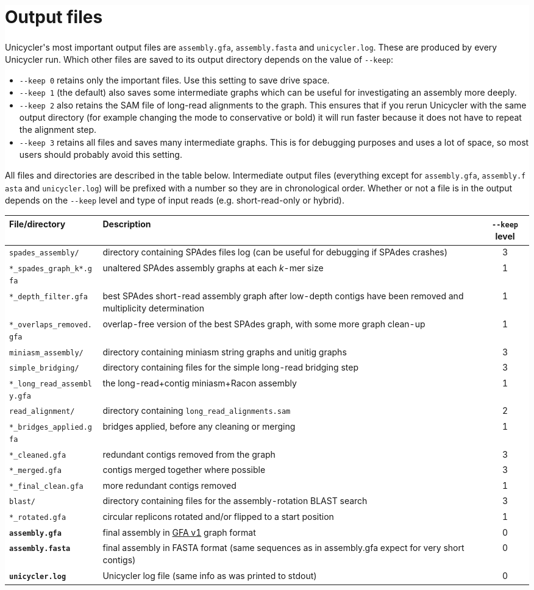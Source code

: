 

# Output files

Unicycler's most important output files are `assembly.gfa`, `assembly.fasta` and `unicycler.log`. These are produced by every Unicycler run. Which other files are saved to its output directory depends on the value of `--keep`:
* `--keep 0` retains only the important files. Use this setting to save drive space.
* `--keep 1` (the default) also saves some intermediate graphs which can be useful for investigating an assembly more deeply.
* `--keep 2` also retains the SAM file of long-read alignments to the graph. This ensures that if you rerun Unicycler with the same output directory (for example changing the mode to conservative or bold) it will run faster because it does not have to repeat the alignment step.
* `--keep 3` retains all files and saves many intermediate graphs. This is for debugging purposes and uses a lot of space, so most users should probably avoid this setting.

All files and directories are described in the table below. Intermediate output files (everything except for `assembly.gfa`, `assembly.fasta` and `unicycler.log`) will be prefixed with a number so they are in chronological order. Whether or not a file is in the output depends on the `--keep` level and type of input reads (e.g. short-read-only or hybrid).

File/directory                 | Description                                                                                       | `--keep` level
:----------------------------- | :------------------------------------------------------------------------------------------------ | :------------:
`spades_assembly/`             | directory containing SPAdes files log (can be useful for debugging if SPAdes crashes)             | 3
`*_spades_graph_k*.gfa`        | unaltered SPAdes assembly graphs at each _k_-mer size                                             | 1
`*_depth_filter.gfa`           | best SPAdes short-read assembly graph after low-depth contigs have been removed and multiplicity determination | 1
`*_overlaps_removed.gfa`       | overlap-free version of the best SPAdes graph, with some more graph clean-up                      | 1
`miniasm_assembly/`            | directory containing miniasm string graphs and unitig graphs                                      | 3
`simple_bridging/`             | directory containing files for the simple long-read bridging step                                 | 3
`*_long_read_assembly.gfa`     | the long-read+contig miniasm+Racon assembly                                                       | 1
`read_alignment/`              | directory containing `long_read_alignments.sam`                                                   | 2
`*_bridges_applied.gfa`        | bridges applied, before any cleaning or merging                                                   | 1
`*_cleaned.gfa`                | redundant contigs removed from the graph                                                          | 3
`*_merged.gfa`                 | contigs merged together where possible                                                            | 3
`*_final_clean.gfa`            | more redundant contigs removed                                                                    | 1
`blast/`                       | directory containing files for the assembly-rotation BLAST search                                 | 3
`*_rotated.gfa`                | circular replicons rotated and/or flipped to a start position                                     | 1
__`assembly.gfa`__             | final assembly in [GFA v1](https://github.com/GFA-spec/GFA-spec/blob/master/GFA1.md) graph format | 0
__`assembly.fasta`__           | final assembly in FASTA format (same sequences as in assembly.gfa expect for very short contigs)  | 0
__`unicycler.log`__            | Unicycler log file (same info as was printed to stdout)                                           | 0
